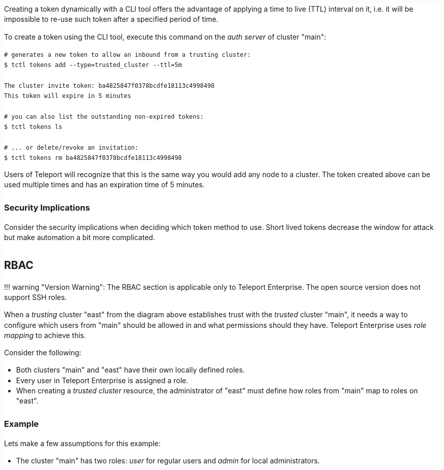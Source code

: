 Creating a token dynamically with a CLI tool offers the advantage of applying a
time to live (TTL) interval on it, i.e. it will be impossible to re-use such
token after a specified period of time.

To create a token using the CLI tool, execute this command on the _auth server_
of cluster "main":

```bsh
# generates a new token to allow an inbound from a trusting cluster:
$ tctl tokens add --type=trusted_cluster --ttl=5m

The cluster invite token: ba4825847f0378bcdfe18113c4998498
This token will expire in 5 minutes

# you can also list the outstanding non-expired tokens:
$ tctl tokens ls

# ... or delete/revoke an invitation:
$ tctl tokens rm ba4825847f0378bcdfe18113c4998498
```

Users of Teleport will recognize that this is the same way you would add any
node to a cluster.  The token created above can be used multiple times and has
an expiration time of 5 minutes.

### Security Implications

Consider the security implications when deciding which token method to use.
Short lived tokens decrease the window for attack but make automation a bit
more complicated.

## RBAC

!!! warning "Version Warning":
    The RBAC section is applicable only to Teleport Enterprise. The open source
    version does not support SSH roles.

When a _trusting_ cluster "east" from the diagram above establishes trust with
the _trusted_ cluster "main", it needs a way to configure which users from
"main" should be allowed in and what permissions should they have. Teleport
Enterprise uses _role mapping_ to achieve this.

Consider the following:

* Both clusters "main" and "east" have their own locally defined roles.
* Every user in Teleport Enterprise is assigned a role.
* When creating a _trusted cluster_ resource, the administrator of "east" must
  define how roles from "main" map to roles on "east".

### Example

Lets make a few assumptions for this example:

* The cluster "main" has two roles: _user_ for regular users and _admin_ for
  local administrators.
